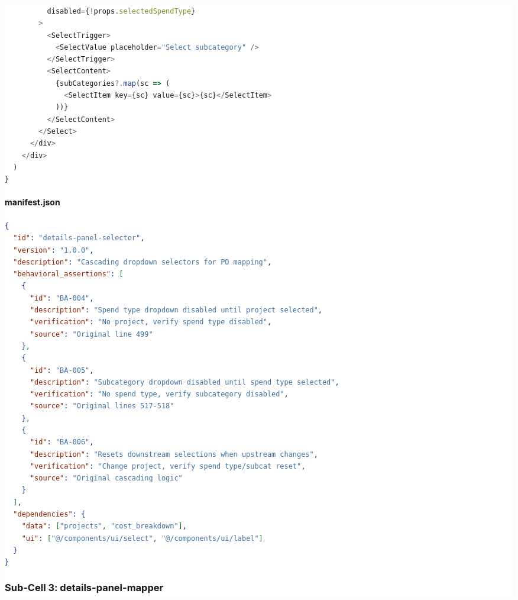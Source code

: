 ```typescript
          disabled={!props.selectedSpendType}
        >
          <SelectTrigger>
            <SelectValue placeholder="Select subcategory" />
          </SelectTrigger>
          <SelectContent>
            {subCategories?.map(sc => (
              <SelectItem key={sc} value={sc}>{sc}</SelectItem>
            ))}
          </SelectContent>
        </Select>
      </div>
    </div>
  )
}
```

#### manifest.json
```json
{
  "id": "details-panel-selector",
  "version": "1.0.0",
  "description": "Cascading dropdown selectors for PO mapping",
  "behavioral_assertions": [
    {
      "id": "BA-004",
      "description": "Spend type dropdown disabled until project selected",
      "verification": "No project, verify spend type disabled",
      "source": "Original line 499"
    },
    {
      "id": "BA-005",
      "description": "Subcategory dropdown disabled until spend type selected",
      "verification": "No spend type, verify subcategory disabled",
      "source": "Original lines 517-518"
    },
    {
      "id": "BA-006",
      "description": "Resets downstream selections when upstream changes",
      "verification": "Change project, verify spend type/subcat reset",
      "source": "Original cascading logic"
    }
  ],
  "dependencies": {
    "data": ["projects", "cost_breakdown"],
    "ui": ["@/components/ui/select", "@/components/ui/label"]
  }
}
```

### Sub-Cell 3: details-panel-mapper
